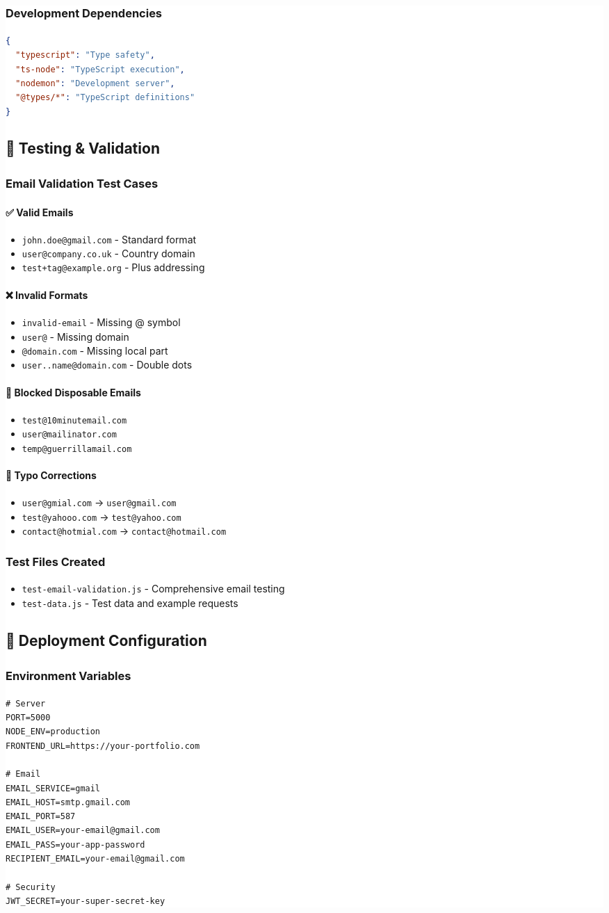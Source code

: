 
### **Development Dependencies**
```json
{
  "typescript": "Type safety",
  "ts-node": "TypeScript execution",
  "nodemon": "Development server",
  "@types/*": "TypeScript definitions"
}
```

## 🧪 Testing & Validation

### **Email Validation Test Cases**

#### **✅ Valid Emails**
- `john.doe@gmail.com` - Standard format
- `user@company.co.uk` - Country domain
- `test+tag@example.org` - Plus addressing

#### **❌ Invalid Formats**
- `invalid-email` - Missing @ symbol
- `user@` - Missing domain
- `@domain.com` - Missing local part
- `user..name@domain.com` - Double dots

#### **🚫 Blocked Disposable Emails**
- `test@10minutemail.com`
- `user@mailinator.com`
- `temp@guerrillamail.com`

#### **🔄 Typo Corrections**
- `user@gmial.com` → `user@gmail.com`
- `test@yahooo.com` → `test@yahoo.com`
- `contact@hotmial.com` → `contact@hotmail.com`

### **Test Files Created**
- `test-email-validation.js` - Comprehensive email testing
- `test-data.js` - Test data and example requests

## 🚀 Deployment Configuration

### **Environment Variables**
```env
# Server
PORT=5000
NODE_ENV=production
FRONTEND_URL=https://your-portfolio.com

# Email
EMAIL_SERVICE=gmail
EMAIL_HOST=smtp.gmail.com
EMAIL_PORT=587
EMAIL_USER=your-email@gmail.com
EMAIL_PASS=your-app-password
RECIPIENT_EMAIL=your-email@gmail.com

# Security
JWT_SECRET=your-super-secret-key
```
